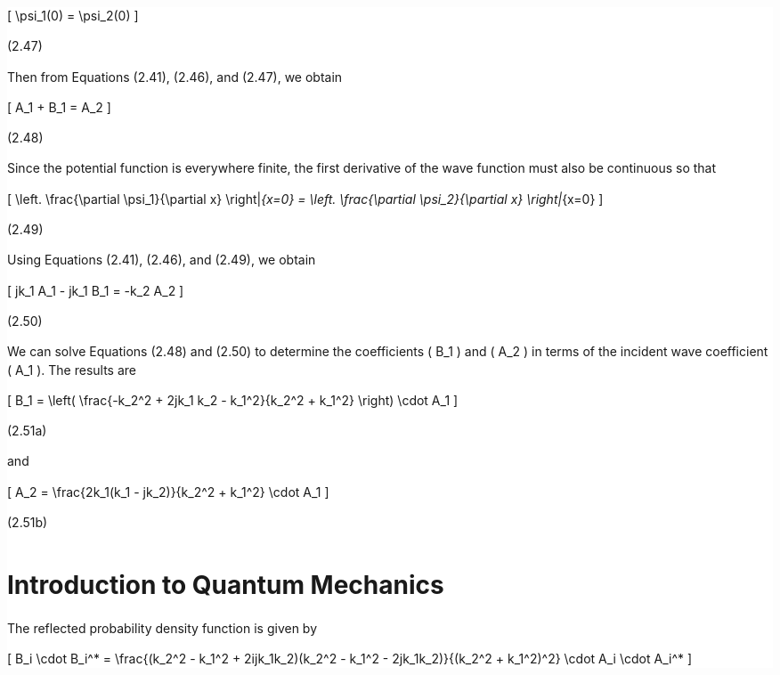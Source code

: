 \[
\psi_1(0) = \psi_2(0)
\]

(2.47)

Then from Equations (2.41), (2.46), and (2.47), we obtain

\[
A_1 + B_1 = A_2
\]

(2.48)

Since the potential function is everywhere finite, the first derivative of the wave function must also be continuous so that

\[
\left. \frac{\partial \psi_1}{\partial x} \right|_{x=0} = \left. \frac{\partial \psi_2}{\partial x} \right|_{x=0}
\]

(2.49)

Using Equations (2.41), (2.46), and (2.49), we obtain

\[
jk_1 A_1 - jk_1 B_1 = -k_2 A_2
\]

(2.50)

We can solve Equations (2.48) and (2.50) to determine the coefficients \( B_1 \) and \( A_2 \) in terms of the incident wave coefficient \( A_1 \). The results are

\[
B_1 = \left( \frac{-k_2^2 + 2jk_1 k_2 - k_1^2}{k_2^2 + k_1^2} \right) \cdot A_1
\]

(2.51a)

and

\[
A_2 = \frac{2k_1(k_1 - jk_2)}{k_2^2 + k_1^2} \cdot A_1
\]

(2.51b)

# Introduction to Quantum Mechanics

The reflected probability density function is given by

\[
B_i \cdot B_i^* = \frac{(k_2^2 - k_1^2 + 2ijk_1k_2)(k_2^2 - k_1^2 - 2jk_1k_2)}{(k_2^2 + k_1^2)^2} \cdot A_i \cdot A_i^*
\]
